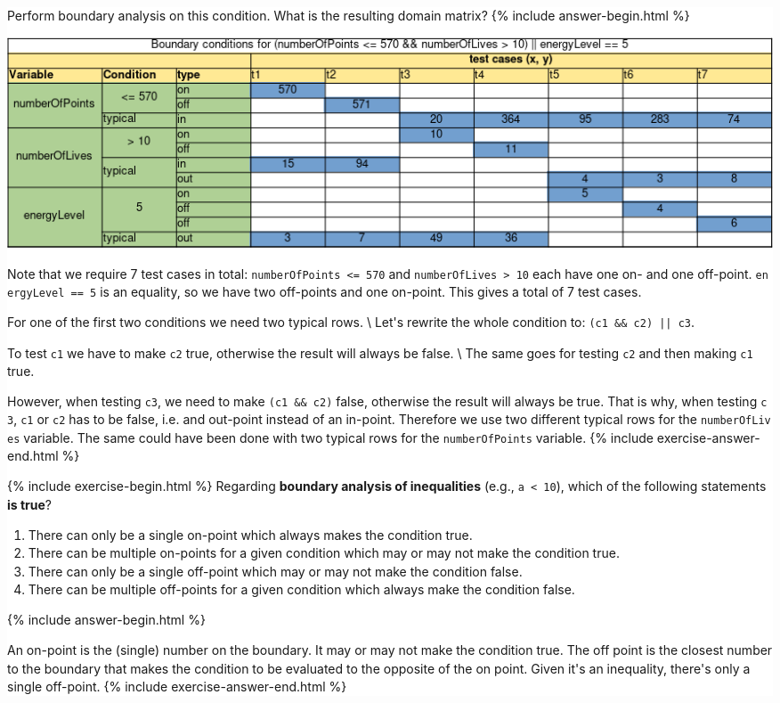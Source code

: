 Perform boundary analysis on this condition.
What is the resulting domain matrix?
{% include answer-begin.html %}

![Answer domain matrix](/assets/img/boundary-testing/exercises/domain_exercise.png)

Note that we require 7 test cases in total: `numberOfPoints <= 570` and `numberOfLives > 10` each have one on- and one off-point.
`energyLevel == 5` is an equality, so we have two off-points and one on-point.
This gives a total of 7 test cases.

For one of the first two conditions we need two typical rows. \\
Let's rewrite the whole condition to: `(c1 && c2) || c3`.

To test `c1` we have to make `c2` true, otherwise the result will always be false. \\
The same goes for testing `c2` and then making `c1` true.

However, when testing `c3`, we need to make `(c1 && c2)` false, otherwise the result will always be true.
That is why, when testing `c3`, `c1` or `c2` has to be false, i.e. and out-point instead of an in-point.
Therefore we use two different typical rows for the `numberOfLives` variable.
The same could have been done with two typical rows for the `numberOfPoints` variable.
{% include exercise-answer-end.html %}




{% include exercise-begin.html %}
Regarding **boundary analysis of inequalities** (e.g., `a < 10`), which of the following statements **is true**?

1. There can only be a single on-point which always makes the condition true.
2. There can be multiple on-points for a given condition which may or may not make the condition true.
3. There can only be a single off-point which may or may not make the condition false.
4. There can be multiple off-points for a given condition which always make the condition false.

{% include answer-begin.html %}

An on-point is the (single) number on the boundary. It may or may not make the condition true. The off point is the closest number to the boundary that makes the condition to be evaluated to the opposite of the on point. Given it's an inequality, there's only a single off-point.
{% include exercise-answer-end.html %}
